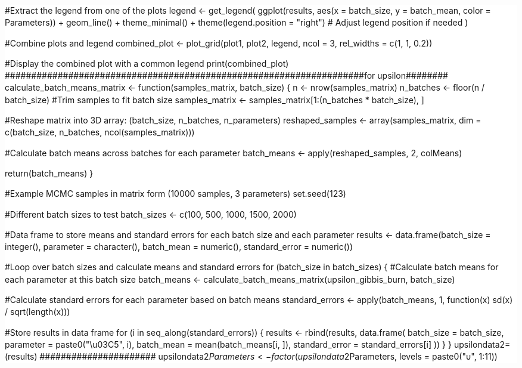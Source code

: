 #Extract the legend from one of the plots
legend <- get_legend(
  ggplot(results, aes(x = batch_size, y = batch_mean, color = Parameters)) +
    geom_line() +
    theme_minimal() +
    theme(legend.position = "right")  # Adjust legend position if needed
)

#Combine plots and legend
combined_plot <- plot_grid(plot1, plot2, legend, ncol = 3, rel_widths = c(1, 1, 0.2))

#Display the combined plot with a common legend
print(combined_plot)
####################################################################for upsilon########
calculate_batch_means_matrix <- function(samples_matrix, batch_size) {
  n <- nrow(samples_matrix)
  n_batches <- floor(n / batch_size)
  #Trim samples to fit batch size
  samples_matrix <- samples_matrix[1:(n_batches * batch_size), ]
  
  #Reshape matrix into 3D array: (batch_size, n_batches, n_parameters)
  reshaped_samples <- array(samples_matrix, dim = c(batch_size, n_batches, ncol(samples_matrix)))
  
  #Calculate batch means across batches for each parameter
  batch_means <- apply(reshaped_samples, 2, colMeans)
  
  return(batch_means)
}

#Example MCMC samples in matrix form (10000 samples, 3 parameters)
set.seed(123)

#Different batch sizes to test
batch_sizes <- c(100, 500, 1000, 1500, 2000)

#Data frame to store means and standard errors for each batch size and each parameter
results <- data.frame(batch_size = integer(), parameter = character(), 
                      batch_mean = numeric(), standard_error = numeric())

#Loop over batch sizes and calculate means and standard errors
for (batch_size in batch_sizes) {
  #Calculate batch means for each parameter at this batch size
  batch_means <- calculate_batch_means_matrix(upsilon_gibbis_burn, batch_size)
  
  #Calculate standard errors for each parameter based on batch means
  standard_errors <- apply(batch_means, 1, function(x) sd(x) / sqrt(length(x)))
  
  #Store results in data frame
  for (i in seq_along(standard_errors)) {
    results <- rbind(results, data.frame(
      batch_size = batch_size,
      parameter = paste0("\u03C5", i),
      batch_mean = mean(batch_means[i, ]),
      standard_error = standard_errors[i]
    ))
  }
}
upsilondata2=(results)
######################
upsilondata2$Parameters <- factor(upsilondata2$Parameters, levels = paste0("υ", 1:11))
